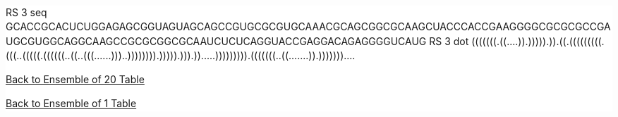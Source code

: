 
<tr>
<td markdown="span">RS 3 seq </td>
<td markdown="span"> GCACCGCACUCUGGAGAGCGGUAGUAGCAGCCGUGCGCGUGCAAACGCAGCGGCGCAAGCUACCCACCGAAGGGGCGCGCGCCGAUGCGUGGCAGGCAAGCCGCGCGGCGCAAUCUCUCAGGUACCGAGGACAGAGGGGUCAUG
</td>
</tr>


<tr>
<td markdown="span">RS 3 dot </td>
<td markdown="span"> (((((((.((....)).))))).)).((.(((((((((.(((..(((((.((((((..((..(((......)))..)))))))).))))).))).)).....))))))))).(((((((..((.......)).)))))))....
</td>
</tr>

</tbody>
</table>


</div>


[Back to Ensemble of 20 Table](../../display_436)

[Back to Ensemble of 1 Table](../../display_1533)
